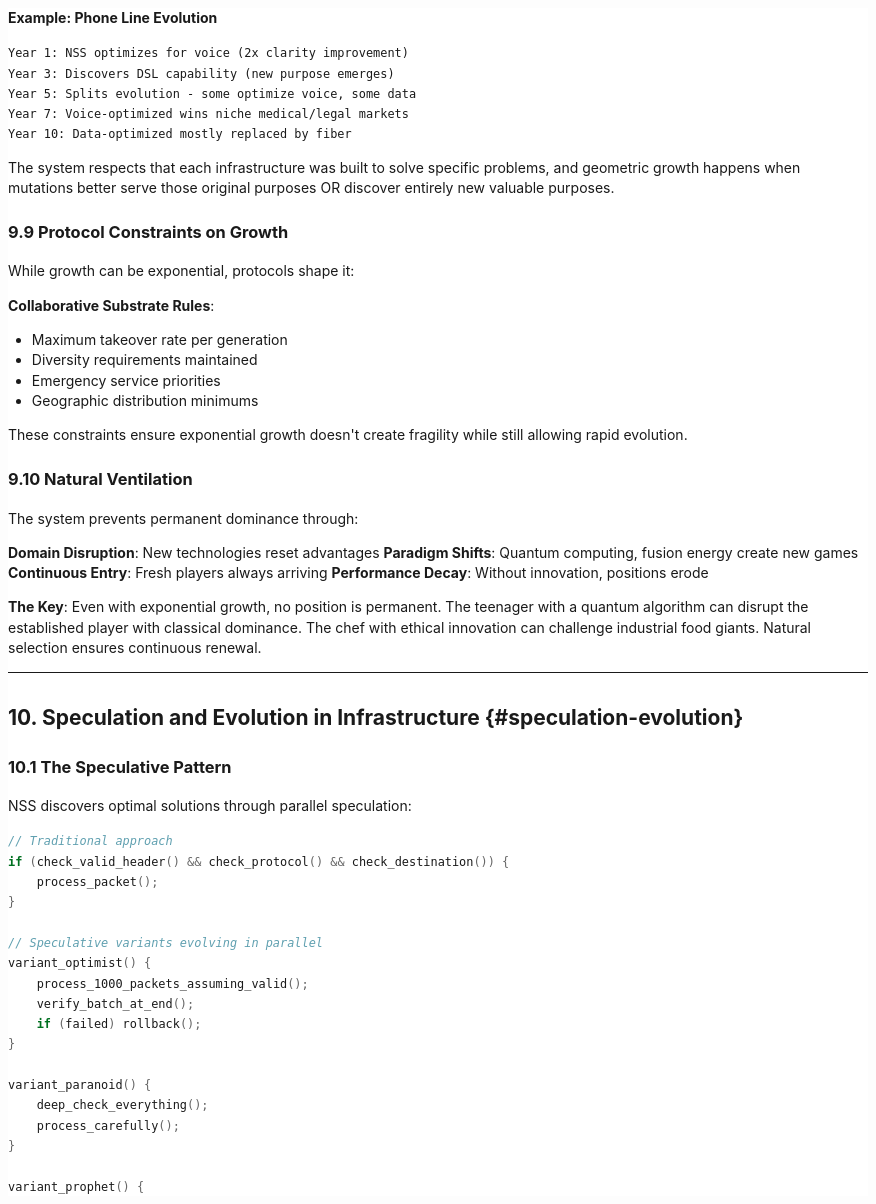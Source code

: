 **Example: Phone Line Evolution**
```
Year 1: NSS optimizes for voice (2x clarity improvement)
Year 3: Discovers DSL capability (new purpose emerges)
Year 5: Splits evolution - some optimize voice, some data
Year 7: Voice-optimized wins niche medical/legal markets
Year 10: Data-optimized mostly replaced by fiber
```

The system respects that each infrastructure was built to solve specific problems, and geometric growth happens when mutations better serve those original purposes OR discover entirely new valuable purposes.

### 9.9 Protocol Constraints on Growth

While growth can be exponential, protocols shape it:

**Collaborative Substrate Rules**:
- Maximum takeover rate per generation
- Diversity requirements maintained
- Emergency service priorities
- Geographic distribution minimums

These constraints ensure exponential growth doesn't create fragility while still allowing rapid evolution.

### 9.10 Natural Ventilation

The system prevents permanent dominance through:

**Domain Disruption**: New technologies reset advantages
**Paradigm Shifts**: Quantum computing, fusion energy create new games
**Continuous Entry**: Fresh players always arriving
**Performance Decay**: Without innovation, positions erode

**The Key**: Even with exponential growth, no position is permanent. The teenager with a quantum algorithm can disrupt the established player with classical dominance. The chef with ethical innovation can challenge industrial food giants. Natural selection ensures continuous renewal.

---

## 10. Speculation and Evolution in Infrastructure {#speculation-evolution}

### 10.1 The Speculative Pattern

NSS discovers optimal solutions through parallel speculation:

```c
// Traditional approach
if (check_valid_header() && check_protocol() && check_destination()) {
    process_packet();
}

// Speculative variants evolving in parallel
variant_optimist() {
    process_1000_packets_assuming_valid();
    verify_batch_at_end();
    if (failed) rollback();
}

variant_paranoid() {
    deep_check_everything();
    process_carefully();
}

variant_prophet() {
```